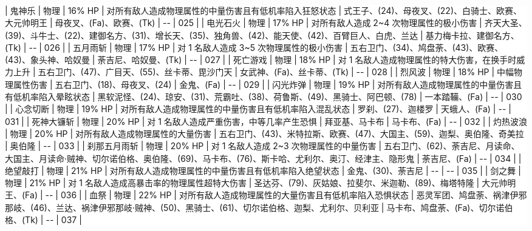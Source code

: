 |        鬼神乐        | 物理 | 16% HP |       对所有敌人造成物理属性的中量伤害且有低机率陷入狂怒状态       |                                                                                                                        式王子、(24)、母夜叉、(22)、白骑士、欧赛、大元帅明王                                                                                                                         |                  母夜叉、(Fa)、欧赛、(Tk)                  |            --            | 025  |
|       电光石火       | 物理 | 17% HP |              对所有敌人造成 2~4 次物理属性的极小伤害               |                                                                                            齐天大圣、(39)、斗牛士、(22)、建御名方、(31)、增长天、(35)、独角兽、(42)、能天使、(42)、百臂巨人、白虎、兰达                                                                                             |                 基力梅卡拉、建御名方、(Tk)                 |            --            | 026  |
|       五月雨斩       | 物理 | 17% HP |              对 1 名敌人造成 3~5 次物理属性的极小伤害              |                                                                                                                      五右卫门、(34)、鸠盘荼、(43)、欧赛、(43)、象头神、哈奴曼                                                                                                                       |                    荼吉尼、哈奴曼、(Tk)                    |            --            | 027  |
|       死亡游戏       | 物理 | 18% HP |        对 1 名敌人造成物理属性的特大伤害，在换手时威力上升         |                                                                                                                           五右卫门、(47)、广目天、(55)、丝卡蒂、毘沙门天                                                                                                                            |                 女武神、(Fa)、丝卡蒂、(Tk)                 |            --            | 028  |
|        烈风波        | 物理 | 18% HP |                          中幅物理属性伤害                          |                                                                                                                                    五右卫门、(18)、母夜叉、(24)                                                                                                                                     |                         金鬼、(Fa)                         |            --            | 029  |
|       闪光炸弹       | 物理 | 19% HP |       对所有敌人造成物理属性的中量伤害且有低机率陷入晕眩状态       |                                                                                                            黑软泥怪、(24)、琼安、(31)、荒霸吐、(38)、荷鲁斯、(49)、黑骑士、阿巴顿、(78)                                                                                                             |                       一本踏鞴、(Fa)                       |            --            | 030  |
|       心念切断       | 物理 | 19% HP |       对所有敌人造成物理属性的中量伤害且有低机率陷入混乱状态       |                                                                                                                                         罗刹、(27)、迦楼罗                                                                                                                                          |                        天蛾人、(Fa)                        |            --            | 031  |
|      死神大镰斩      | 物理 | 20% HP |             对 1 名敌人造成严重伤害，中等几率产生恐惧              |                                                                                                                                           拜亚基、马卡布                                                                                                                                            |                        马卡布、(Fa)                        |            --            | 032  |
|       灼热波浪       | 物理 | 20% HP |                  对所有敌人造成物理属性的大量伤害                  |                                                                                                              五右卫门、(43)、米特拉斯、欧赛、(47)、大国主、(59)、迦梨、奥伯隆、奇美拉                                                                                                               |                           奥伯隆                           |            --            | 033  |
|     刹那五月雨斩     | 物理 | 20% HP |              对 1 名敌人造成 2~3 次物理属性的中量伤害              |                                                                                  五右卫门、(62)、荼吉尼、月读命、大国主、月读命·贼神、切尔诺伯格、奥伯隆、(69)、马卡布、(76)、斯卡哈、尤利尔、奥汀、经津主、隐形鬼                                                                                  |                        荼吉尼、(Fa)                        |            --            | 034  |
|       绝望敲打       | 物理 | 21% HP |       对所有敌人造成物理属性的中量伤害且有低机率陷入绝望状态       |                                                                                                                                         金鬼、(30)、荼吉尼                                                                                                                                          |                             --                             |            --            | 035  |
|        剑之舞        | 物理 | 21% HP |            对 1 名敌人造成高暴击率的物理属性超特大伤害             |                                                                                                                        圣达芬、(79)、灰姑娘、拉斐尔、米迦勒、(89)、梅塔特隆                                                                                                                         |                      大元帅明王、(Fa)                      |            --            | 036  |
|         血祭         | 物理 | 22% HP |       对所有敌人造成物理属性的大量伤害且有低机率陷入恐惧状态       |                                                                                         恶灵军团、鸠盘荼、祸津伊邪那岐、(46)、兰达、祸津伊邪那岐·贼神、(50)、黑骑士、(61)、切尔诺伯格、迦梨、尤利尔、贝利亚                                                                                         |           马卡布、鸠盘荼、(Fa)、切尔诺伯格、(Tk)           |            --            | 037  |